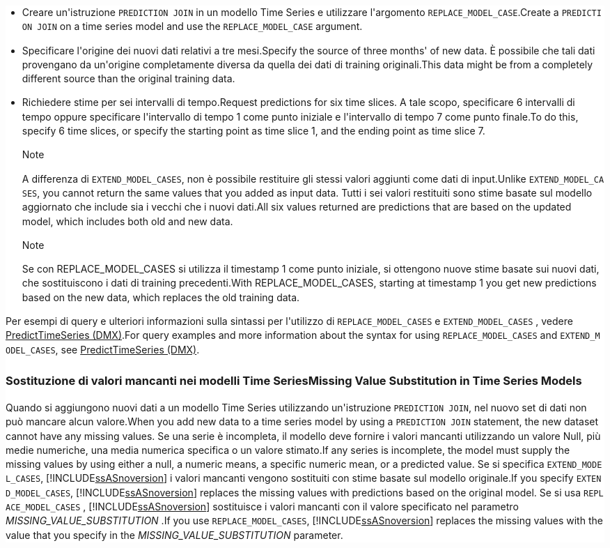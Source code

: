 -   <span data-ttu-id="e99fc-223">Creare un'istruzione `PREDICTION JOIN` in un modello Time Series e utilizzare l'argomento `REPLACE_MODEL_CASE`.</span><span class="sxs-lookup"><span data-stu-id="e99fc-223">Create a `PREDICTION JOIN` on a time series model and use the `REPLACE_MODEL_CASE` argument.</span></span>  
  
-   <span data-ttu-id="e99fc-224">Specificare l'origine dei nuovi dati relativi a tre mesi.</span><span class="sxs-lookup"><span data-stu-id="e99fc-224">Specify the source of three months' of new data.</span></span> <span data-ttu-id="e99fc-225">È possibile che tali dati provengano da un'origine completamente diversa da quella dei dati di training originali.</span><span class="sxs-lookup"><span data-stu-id="e99fc-225">This data might be from a completely different source than the original training data.</span></span>  
  
-   <span data-ttu-id="e99fc-226">Richiedere stime per sei intervalli di tempo.</span><span class="sxs-lookup"><span data-stu-id="e99fc-226">Request predictions for six time slices.</span></span> <span data-ttu-id="e99fc-227">A tale scopo, specificare 6 intervalli di tempo oppure specificare l'intervallo di tempo 1 come punto iniziale e l'intervallo di tempo 7 come punto finale.</span><span class="sxs-lookup"><span data-stu-id="e99fc-227">To do this, specify 6 time slices, or specify the starting point as time slice 1, and the ending point as time slice 7.</span></span>  
  
    > [!NOTE]  
    >  <span data-ttu-id="e99fc-228">A differenza di `EXTEND_MODEL_CASES`, non è possibile restituire gli stessi valori aggiunti come dati di input.</span><span class="sxs-lookup"><span data-stu-id="e99fc-228">Unlike `EXTEND_MODEL_CASES`, you cannot return the same values that you added as input data.</span></span> <span data-ttu-id="e99fc-229">Tutti i sei valori restituiti sono stime basate sul modello aggiornato che include sia i vecchi che i nuovi dati.</span><span class="sxs-lookup"><span data-stu-id="e99fc-229">All six values returned are predictions that are based on the updated model, which includes both old and new data.</span></span>  
  
    > [!NOTE]  
    >  <span data-ttu-id="e99fc-230">Se con REPLACE_MODEL_CASES si utilizza il timestamp 1 come punto iniziale, si ottengono nuove stime basate sui nuovi dati, che sostituiscono i dati di training precedenti.</span><span class="sxs-lookup"><span data-stu-id="e99fc-230">With REPLACE_MODEL_CASES, starting at timestamp 1 you get new predictions based on the new data, which replaces the old training data.</span></span>  
  
 <span data-ttu-id="e99fc-231">Per esempi di query e ulteriori informazioni sulla sintassi per l'utilizzo di `REPLACE_MODEL_CASES` e `EXTEND_MODEL_CASES` , vedere [PredictTimeSeries &#40;DMX&#41;](/sql/dmx/predicttimeseries-dmx).</span><span class="sxs-lookup"><span data-stu-id="e99fc-231">For query examples and more information about the syntax for using `REPLACE_MODEL_CASES` and `EXTEND_MODEL_CASES`, see [PredictTimeSeries &#40;DMX&#41;](/sql/dmx/predicttimeseries-dmx).</span></span>  
  
###  <a name="missing-value-substitution-in-time-series-models"></a><a name="bkmk_MissingValues"></a><span data-ttu-id="e99fc-232">Sostituzione di valori mancanti nei modelli Time Series</span><span class="sxs-lookup"><span data-stu-id="e99fc-232">Missing Value Substitution in Time Series Models</span></span>  
 <span data-ttu-id="e99fc-233">Quando si aggiungono nuovi dati a un modello Time Series utilizzando un'istruzione `PREDICTION JOIN`, nel nuovo set di dati non può mancare alcun valore.</span><span class="sxs-lookup"><span data-stu-id="e99fc-233">When you add new data to a time series model by using a `PREDICTION JOIN` statement, the new dataset cannot have any missing values.</span></span> <span data-ttu-id="e99fc-234">Se una serie è incompleta, il modello deve fornire i valori mancanti utilizzando un valore Null, più medie numeriche, una media numerica specifica o un valore stimato.</span><span class="sxs-lookup"><span data-stu-id="e99fc-234">If any series is incomplete, the model must supply the missing values by using either a null, a numeric means, a specific numeric mean, or a predicted value.</span></span> <span data-ttu-id="e99fc-235">Se si specifica `EXTEND_MODEL_CASES`, [!INCLUDE[ssASnoversion](../../includes/ssasnoversion-md.md)] i valori mancanti vengono sostituiti con stime basate sul modello originale.</span><span class="sxs-lookup"><span data-stu-id="e99fc-235">If you specify `EXTEND_MODEL_CASES`, [!INCLUDE[ssASnoversion](../../includes/ssasnoversion-md.md)] replaces the missing values with predictions based on the original model.</span></span> <span data-ttu-id="e99fc-236">Se si usa `REPLACE_MODEL_CASES` , [!INCLUDE[ssASnoversion](../../includes/ssasnoversion-md.md)] sostituisce i valori mancanti con il valore specificato nel parametro *MISSING_VALUE_SUBSTITUTION* .</span><span class="sxs-lookup"><span data-stu-id="e99fc-236">If you use `REPLACE_MODEL_CASES`, [!INCLUDE[ssASnoversion](../../includes/ssasnoversion-md.md)] replaces the missing values with the value that you specify in the *MISSING_VALUE_SUBSTITUTION* parameter.</span></span>  
  